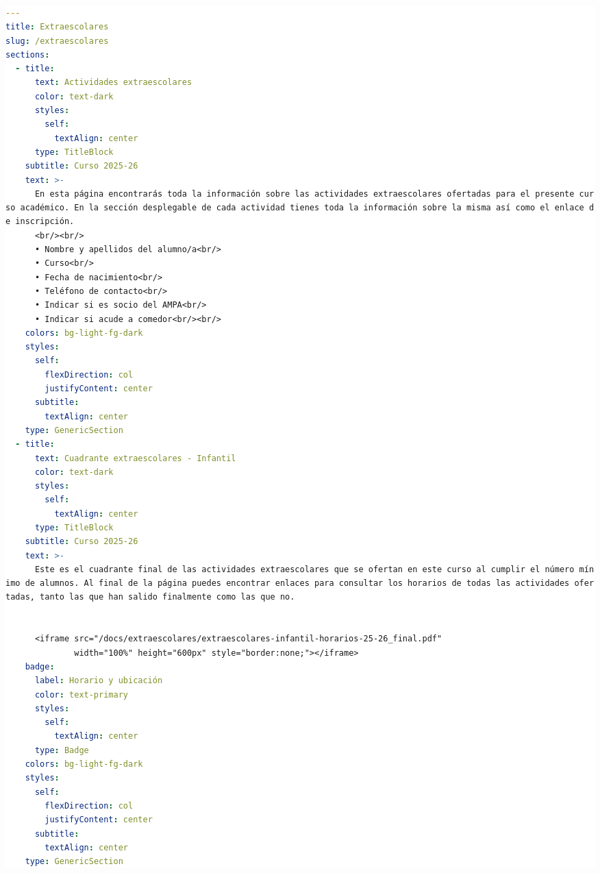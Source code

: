 ```yaml
---
title: Extraescolares
slug: /extraescolares
sections:
  - title:
      text: Actividades extraescolares
      color: text-dark
      styles:
        self:
          textAlign: center
      type: TitleBlock
    subtitle: Curso 2025-26
    text: >-
      En esta página encontrarás toda la información sobre las actividades extraescolares ofertadas para el presente curso académico. En la sección desplegable de cada actividad tienes toda la información sobre la misma así como el enlace de inscripción.
      <br/><br/>
      • Nombre y apellidos del alumno/a<br/>
      • Curso<br/>
      • Fecha de nacimiento<br/>
      • Teléfono de contacto<br/>
      • Indicar si es socio del AMPA<br/>
      • Indicar si acude a comedor<br/><br/>
    colors: bg-light-fg-dark
    styles:
      self:
        flexDirection: col
        justifyContent: center
      subtitle:
        textAlign: center
    type: GenericSection
  - title:
      text: Cuadrante extraescolares - Infantil
      color: text-dark
      styles:
        self:
          textAlign: center
      type: TitleBlock
    subtitle: Curso 2025-26
    text: >-
      Este es el cuadrante final de las actividades extraescolares que se ofertan en este curso al cumplir el número mínimo de alumnos. Al final de la página puedes encontrar enlaces para consultar los horarios de todas las actividades ofertadas, tanto las que han salido finalmente como las que no.


      <iframe src="/docs/extraescolares/extraescolares-infantil-horarios-25-26_final.pdf"
              width="100%" height="600px" style="border:none;"></iframe>
    badge:
      label: Horario y ubicación
      color: text-primary
      styles:
        self:
          textAlign: center
      type: Badge
    colors: bg-light-fg-dark
    styles:
      self:
        flexDirection: col
        justifyContent: center
      subtitle:
        textAlign: center
    type: GenericSection

```